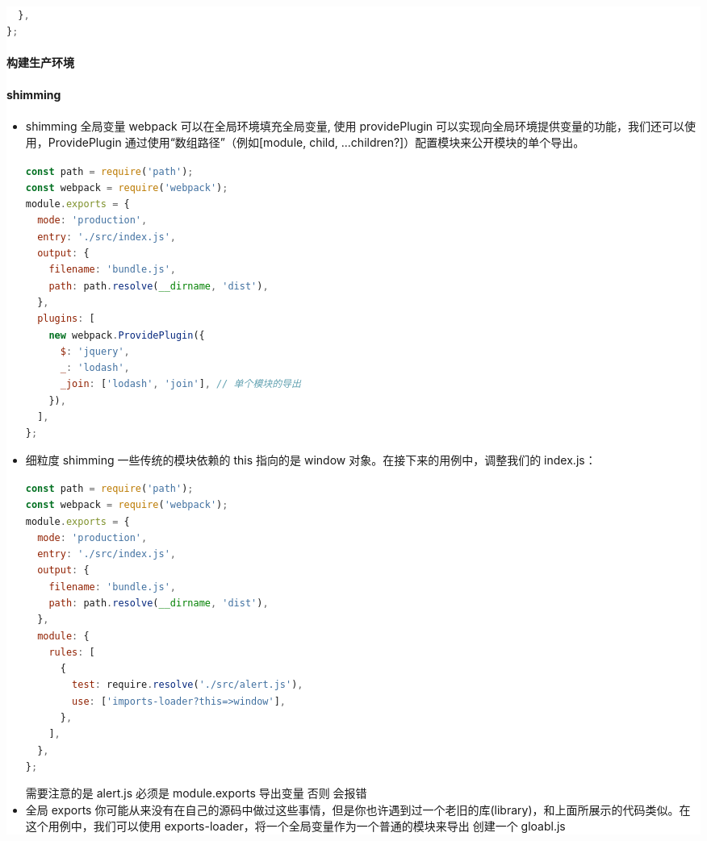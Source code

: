   ```js
    },
  };
  ```

#### 构建生产环境

#### shimming

- shimming 全局变量
  webpack 可以在全局环境填充全局变量, 使用 providePlugin 可以实现向全局环境提供变量的功能，我们还可以使用，ProvidePlugin 通过使用“数组路径”（例如[module, child, ...children?]）配置模块来公开模块的单个导出。
  ```js
  const path = require('path');
  const webpack = require('webpack');
  module.exports = {
    mode: 'production',
    entry: './src/index.js',
    output: {
      filename: 'bundle.js',
      path: path.resolve(__dirname, 'dist'),
    },
    plugins: [
      new webpack.ProvidePlugin({
        $: 'jquery',
        _: 'lodash',
        _join: ['lodash', 'join'], // 单个模块的导出
      }),
    ],
  };
  ```
- 细粒度 shimming
  一些传统的模块依赖的 this 指向的是 window 对象。在接下来的用例中，调整我们的 index.js：
  ```js
  const path = require('path');
  const webpack = require('webpack');
  module.exports = {
    mode: 'production',
    entry: './src/index.js',
    output: {
      filename: 'bundle.js',
      path: path.resolve(__dirname, 'dist'),
    },
    module: {
      rules: [
        {
          test: require.resolve('./src/alert.js'),
          use: ['imports-loader?this=>window'],
        },
      ],
    },
  };
  ```
  需要注意的是 alert.js 必须是 module.exports 导出变量 否则 会报错
- 全局 exports
  你可能从来没有在自己的源码中做过这些事情，但是你也许遇到过一个老旧的库(library)，和上面所展示的代码类似。在这个用例中，我们可以使用 exports-loader，将一个全局变量作为一个普通的模块来导出
  创建一个 gloabl.js
